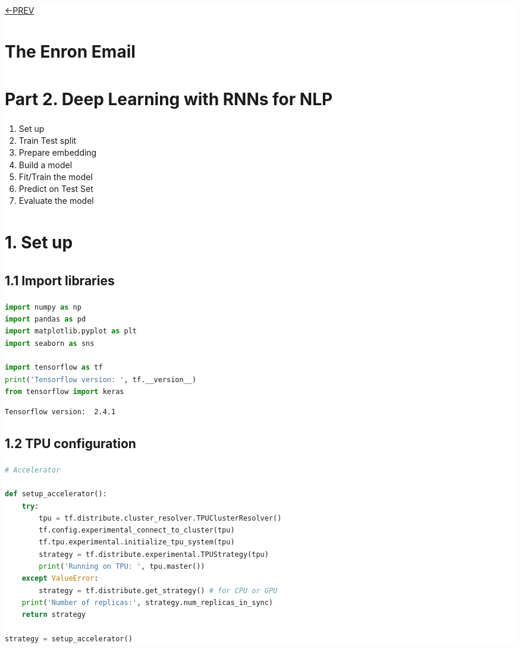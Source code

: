 [<-PREV](enronemail.md)

# The Enron Email 
# Part 2. Deep Learning with RNNs for NLP

1. Set up
2. Train Test split
3. Prepare embedding 
4. Build a model
5. Fit/Train the model
6. Predict on Test Set 
7. Evaluate the model


# 1. Set up

## 1.1 Import libraries


```python
import numpy as np
import pandas as pd
import matplotlib.pyplot as plt
import seaborn as sns

import tensorflow as tf
print('Tensorflow version: ', tf.__version__)
from tensorflow import keras
```

    Tensorflow version:  2.4.1


## 1.2 TPU configuration


```python
# Accelerator

def setup_accelerator():
    try:
        tpu = tf.distribute.cluster_resolver.TPUClusterResolver()
        tf.config.experimental_connect_to_cluster(tpu)
        tf.tpu.experimental.initialize_tpu_system(tpu)
        strategy = tf.distribute.experimental.TPUStrategy(tpu)
        print('Running on TPU: ', tpu.master())
    except ValueError:
        strategy = tf.distribute.get_strategy() # for CPU or GPU
    print('Number of replicas:', strategy.num_replicas_in_sync)
    return strategy

strategy = setup_accelerator()
```
